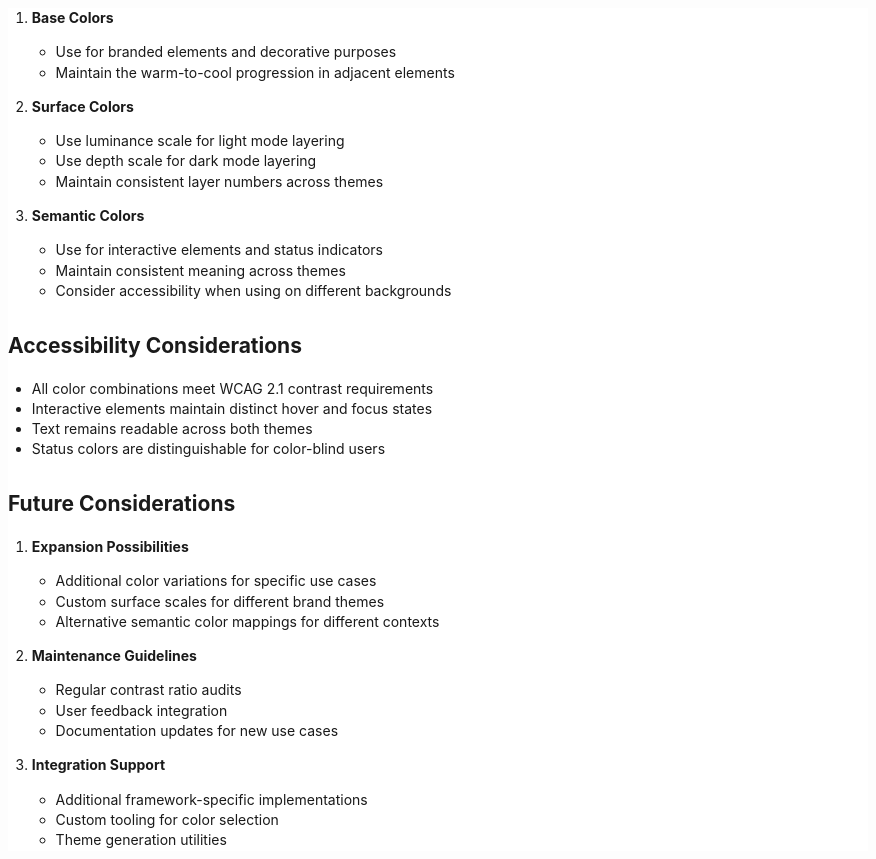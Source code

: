 1. **Base Colors**

   - Use for branded elements and decorative purposes
   - Maintain the warm-to-cool progression in adjacent elements

2. **Surface Colors**

   - Use luminance scale for light mode layering
   - Use depth scale for dark mode layering
   - Maintain consistent layer numbers across themes

3. **Semantic Colors**
   - Use for interactive elements and status indicators
   - Maintain consistent meaning across themes
   - Consider accessibility when using on different backgrounds

## Accessibility Considerations

- All color combinations meet WCAG 2.1 contrast requirements
- Interactive elements maintain distinct hover and focus states
- Text remains readable across both themes
- Status colors are distinguishable for color-blind users

## Future Considerations

1. **Expansion Possibilities**

   - Additional color variations for specific use cases
   - Custom surface scales for different brand themes
   - Alternative semantic color mappings for different contexts

2. **Maintenance Guidelines**

   - Regular contrast ratio audits
   - User feedback integration
   - Documentation updates for new use cases

3. **Integration Support**
   - Additional framework-specific implementations
   - Custom tooling for color selection
   - Theme generation utilities

